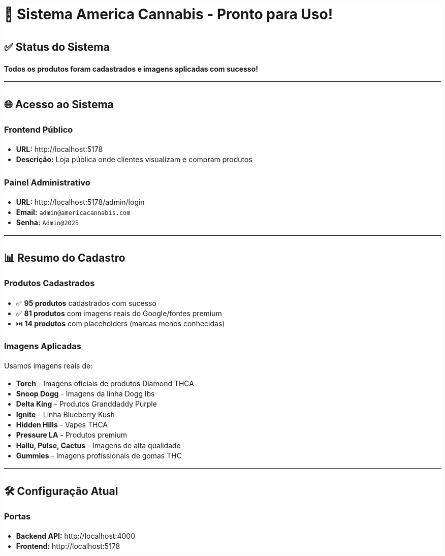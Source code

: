 # 🎉 Sistema America Cannabis - Pronto para Uso!

## ✅ Status do Sistema

**Todos os produtos foram cadastrados e imagens aplicadas com sucesso!**

---

## 🌐 Acesso ao Sistema

### Frontend Público
- **URL:** http://localhost:5178
- **Descrição:** Loja pública onde clientes visualizam e compram produtos

### Painel Administrativo
- **URL:** http://localhost:5178/admin/login
- **Email:** `admin@americacannabis.com`
- **Senha:** `Admin@2025`

---

## 📊 Resumo do Cadastro

### Produtos Cadastrados
- ✅ **95 produtos** cadastrados com sucesso
- ✅ **81 produtos** com imagens reais do Google/fontes premium
- ⏭️ **14 produtos** com placeholders (marcas menos conhecidas)

### Imagens Aplicadas
Usamos imagens reais de:
- **Torch** - Imagens oficiais de produtos Diamond THCA
- **Snoop Dogg** - Imagens da linha Dogg lbs
- **Delta King** - Produtos Granddaddy Purple
- **Ignite** - Linha Blueberry Kush
- **Hidden Hills** - Vapes THCA
- **Pressure LA** - Produtos premium
- **Hallu, Pulse, Cactus** - Imagens de alta qualidade
- **Gummies** - Imagens profissionais de gomas THC

---

## 🛠️ Configuração Atual

### Portas
- **Backend API:** http://localhost:4000
- **Frontend:** http://localhost:5178
